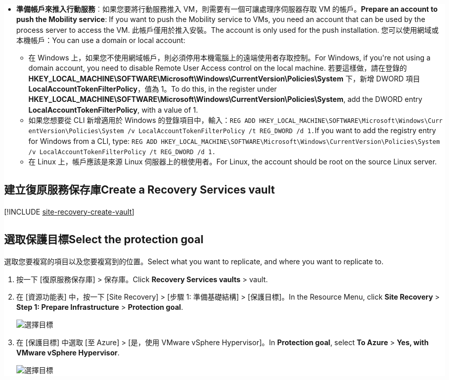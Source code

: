 - <span data-ttu-id="f8e9e-201">**準備帳戶來推入行動服務**︰如果您要將行動服務推入 VM，則需要有一個可讓處理序伺服器存取 VM 的帳戶。</span><span class="sxs-lookup"><span data-stu-id="f8e9e-201">**Prepare an account to push the Mobility service**: If you want to push the Mobility service to VMs, you need an account that can be used by the process server to access the VM.</span></span> <span data-ttu-id="f8e9e-202">此帳戶僅用於推入安裝。</span><span class="sxs-lookup"><span data-stu-id="f8e9e-202">The account is only used for the push installation.</span></span> <span data-ttu-id="f8e9e-203">您可以使用網域或本機帳戶：</span><span class="sxs-lookup"><span data-stu-id="f8e9e-203">You can use a domain or local account:</span></span>

    - <span data-ttu-id="f8e9e-204">在 Windows 上，如果您不使用網域帳戶，則必須停用本機電腦上的遠端使用者存取控制。</span><span class="sxs-lookup"><span data-stu-id="f8e9e-204">For Windows, if you're not using a domain account, you need to disable Remote User Access control on the local machine.</span></span> <span data-ttu-id="f8e9e-205">若要這樣做，請在登錄的 **HKEY_LOCAL_MACHINE\SOFTWARE\Microsoft\Windows\CurrentVersion\Policies\System** 下，新增 DWORD 項目 **LocalAccountTokenFilterPolicy**，值為 1。</span><span class="sxs-lookup"><span data-stu-id="f8e9e-205">To do this, in the register under **HKEY_LOCAL_MACHINE\SOFTWARE\Microsoft\Windows\CurrentVersion\Policies\System**, add the DWORD entry **LocalAccountTokenFilterPolicy**, with a value of 1.</span></span>
    - <span data-ttu-id="f8e9e-206">如果您想要從 CLI 新增適用於 Windows 的登錄項目中，輸入：``REG ADD HKEY_LOCAL_MACHINE\SOFTWARE\Microsoft\Windows\CurrentVersion\Policies\System /v LocalAccountTokenFilterPolicy /t REG_DWORD /d 1.``</span><span class="sxs-lookup"><span data-stu-id="f8e9e-206">If you want to add the registry entry for Windows from a CLI, type:   ``REG ADD HKEY_LOCAL_MACHINE\SOFTWARE\Microsoft\Windows\CurrentVersion\Policies\System /v LocalAccountTokenFilterPolicy /t REG_DWORD /d 1.``</span></span>
    - <span data-ttu-id="f8e9e-207">在 Linux 上，帳戶應該是來源 Linux 伺服器上的根使用者。</span><span class="sxs-lookup"><span data-stu-id="f8e9e-207">For Linux, the account should be root on the source Linux server.</span></span>

## <a name="create-a-recovery-services-vault"></a><span data-ttu-id="f8e9e-208">建立復原服務保存庫</span><span class="sxs-lookup"><span data-stu-id="f8e9e-208">Create a Recovery Services vault</span></span>

[!INCLUDE [site-recovery-create-vault](../../includes/site-recovery-create-vault.md)]

## <a name="select-the-protection-goal"></a><span data-ttu-id="f8e9e-209">選取保護目標</span><span class="sxs-lookup"><span data-stu-id="f8e9e-209">Select the protection goal</span></span>

<span data-ttu-id="f8e9e-210">選取您要複寫的項目以及您要複寫到的位置。</span><span class="sxs-lookup"><span data-stu-id="f8e9e-210">Select what you want to replicate, and where you want to replicate to.</span></span>

1. <span data-ttu-id="f8e9e-211">按一下 [復原服務保存庫] > 保存庫。</span><span class="sxs-lookup"><span data-stu-id="f8e9e-211">Click **Recovery Services vaults** > vault.</span></span>
2. <span data-ttu-id="f8e9e-212">在 [資源功能表] 中，按一下 [Site Recovery] > [步驟 1: 準備基礎結構] > [保護目標]。</span><span class="sxs-lookup"><span data-stu-id="f8e9e-212">In the Resource Menu, click **Site Recovery** > **Step 1: Prepare Infrastructure** > **Protection goal**.</span></span>

    ![選擇目標](./media/site-recovery-vmware-to-azure/choose-goals.png)
3. <span data-ttu-id="f8e9e-214">在 [保護目標] 中選取 [至 Azure] > [是，使用 VMware vSphere Hypervisor]。</span><span class="sxs-lookup"><span data-stu-id="f8e9e-214">In **Protection goal**, select **To Azure** > **Yes, with VMware vSphere Hypervisor**.</span></span>

    ![選擇目標](./media/site-recovery-vmware-to-azure/choose-goals2.png)
